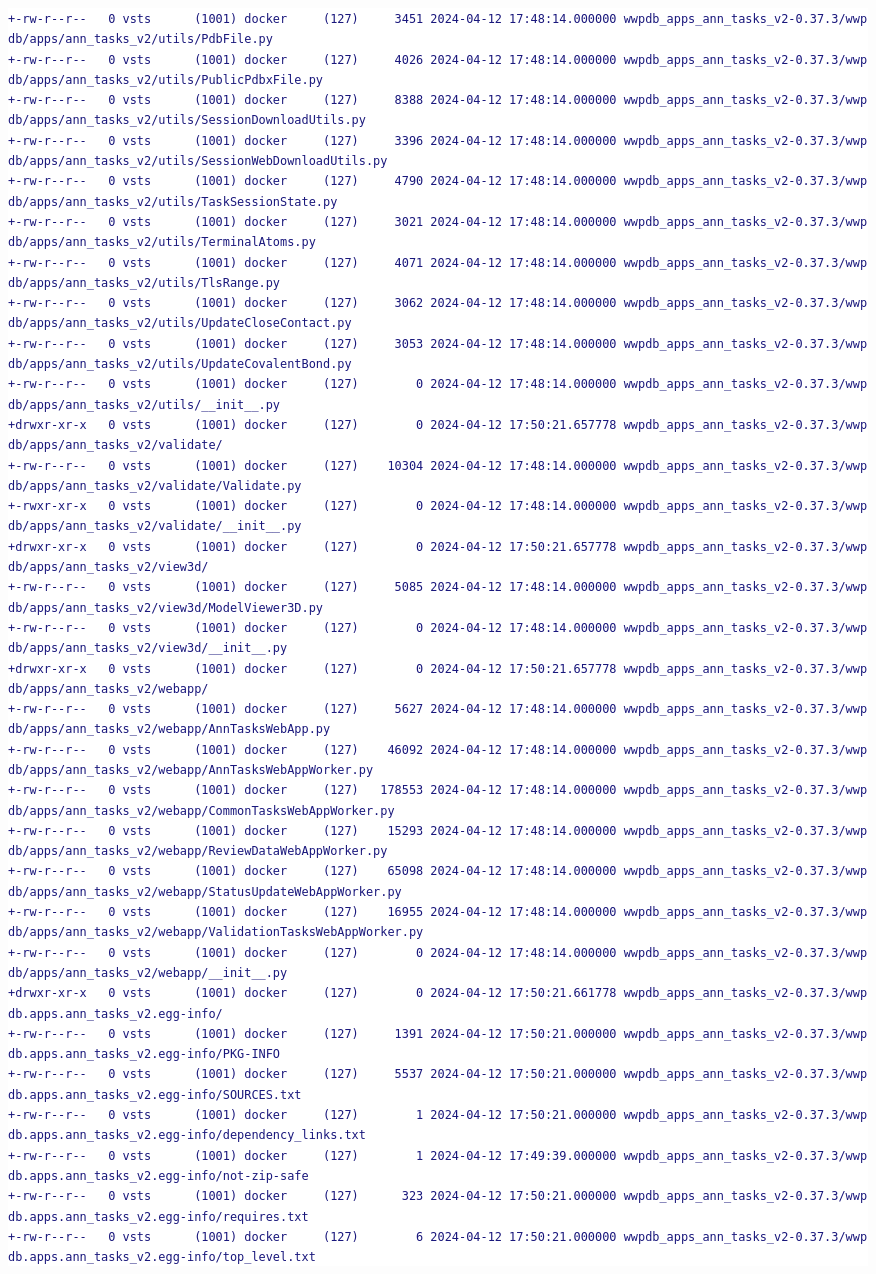 ```diff
+-rw-r--r--   0 vsts      (1001) docker     (127)     3451 2024-04-12 17:48:14.000000 wwpdb_apps_ann_tasks_v2-0.37.3/wwpdb/apps/ann_tasks_v2/utils/PdbFile.py
+-rw-r--r--   0 vsts      (1001) docker     (127)     4026 2024-04-12 17:48:14.000000 wwpdb_apps_ann_tasks_v2-0.37.3/wwpdb/apps/ann_tasks_v2/utils/PublicPdbxFile.py
+-rw-r--r--   0 vsts      (1001) docker     (127)     8388 2024-04-12 17:48:14.000000 wwpdb_apps_ann_tasks_v2-0.37.3/wwpdb/apps/ann_tasks_v2/utils/SessionDownloadUtils.py
+-rw-r--r--   0 vsts      (1001) docker     (127)     3396 2024-04-12 17:48:14.000000 wwpdb_apps_ann_tasks_v2-0.37.3/wwpdb/apps/ann_tasks_v2/utils/SessionWebDownloadUtils.py
+-rw-r--r--   0 vsts      (1001) docker     (127)     4790 2024-04-12 17:48:14.000000 wwpdb_apps_ann_tasks_v2-0.37.3/wwpdb/apps/ann_tasks_v2/utils/TaskSessionState.py
+-rw-r--r--   0 vsts      (1001) docker     (127)     3021 2024-04-12 17:48:14.000000 wwpdb_apps_ann_tasks_v2-0.37.3/wwpdb/apps/ann_tasks_v2/utils/TerminalAtoms.py
+-rw-r--r--   0 vsts      (1001) docker     (127)     4071 2024-04-12 17:48:14.000000 wwpdb_apps_ann_tasks_v2-0.37.3/wwpdb/apps/ann_tasks_v2/utils/TlsRange.py
+-rw-r--r--   0 vsts      (1001) docker     (127)     3062 2024-04-12 17:48:14.000000 wwpdb_apps_ann_tasks_v2-0.37.3/wwpdb/apps/ann_tasks_v2/utils/UpdateCloseContact.py
+-rw-r--r--   0 vsts      (1001) docker     (127)     3053 2024-04-12 17:48:14.000000 wwpdb_apps_ann_tasks_v2-0.37.3/wwpdb/apps/ann_tasks_v2/utils/UpdateCovalentBond.py
+-rw-r--r--   0 vsts      (1001) docker     (127)        0 2024-04-12 17:48:14.000000 wwpdb_apps_ann_tasks_v2-0.37.3/wwpdb/apps/ann_tasks_v2/utils/__init__.py
+drwxr-xr-x   0 vsts      (1001) docker     (127)        0 2024-04-12 17:50:21.657778 wwpdb_apps_ann_tasks_v2-0.37.3/wwpdb/apps/ann_tasks_v2/validate/
+-rw-r--r--   0 vsts      (1001) docker     (127)    10304 2024-04-12 17:48:14.000000 wwpdb_apps_ann_tasks_v2-0.37.3/wwpdb/apps/ann_tasks_v2/validate/Validate.py
+-rwxr-xr-x   0 vsts      (1001) docker     (127)        0 2024-04-12 17:48:14.000000 wwpdb_apps_ann_tasks_v2-0.37.3/wwpdb/apps/ann_tasks_v2/validate/__init__.py
+drwxr-xr-x   0 vsts      (1001) docker     (127)        0 2024-04-12 17:50:21.657778 wwpdb_apps_ann_tasks_v2-0.37.3/wwpdb/apps/ann_tasks_v2/view3d/
+-rw-r--r--   0 vsts      (1001) docker     (127)     5085 2024-04-12 17:48:14.000000 wwpdb_apps_ann_tasks_v2-0.37.3/wwpdb/apps/ann_tasks_v2/view3d/ModelViewer3D.py
+-rw-r--r--   0 vsts      (1001) docker     (127)        0 2024-04-12 17:48:14.000000 wwpdb_apps_ann_tasks_v2-0.37.3/wwpdb/apps/ann_tasks_v2/view3d/__init__.py
+drwxr-xr-x   0 vsts      (1001) docker     (127)        0 2024-04-12 17:50:21.657778 wwpdb_apps_ann_tasks_v2-0.37.3/wwpdb/apps/ann_tasks_v2/webapp/
+-rw-r--r--   0 vsts      (1001) docker     (127)     5627 2024-04-12 17:48:14.000000 wwpdb_apps_ann_tasks_v2-0.37.3/wwpdb/apps/ann_tasks_v2/webapp/AnnTasksWebApp.py
+-rw-r--r--   0 vsts      (1001) docker     (127)    46092 2024-04-12 17:48:14.000000 wwpdb_apps_ann_tasks_v2-0.37.3/wwpdb/apps/ann_tasks_v2/webapp/AnnTasksWebAppWorker.py
+-rw-r--r--   0 vsts      (1001) docker     (127)   178553 2024-04-12 17:48:14.000000 wwpdb_apps_ann_tasks_v2-0.37.3/wwpdb/apps/ann_tasks_v2/webapp/CommonTasksWebAppWorker.py
+-rw-r--r--   0 vsts      (1001) docker     (127)    15293 2024-04-12 17:48:14.000000 wwpdb_apps_ann_tasks_v2-0.37.3/wwpdb/apps/ann_tasks_v2/webapp/ReviewDataWebAppWorker.py
+-rw-r--r--   0 vsts      (1001) docker     (127)    65098 2024-04-12 17:48:14.000000 wwpdb_apps_ann_tasks_v2-0.37.3/wwpdb/apps/ann_tasks_v2/webapp/StatusUpdateWebAppWorker.py
+-rw-r--r--   0 vsts      (1001) docker     (127)    16955 2024-04-12 17:48:14.000000 wwpdb_apps_ann_tasks_v2-0.37.3/wwpdb/apps/ann_tasks_v2/webapp/ValidationTasksWebAppWorker.py
+-rw-r--r--   0 vsts      (1001) docker     (127)        0 2024-04-12 17:48:14.000000 wwpdb_apps_ann_tasks_v2-0.37.3/wwpdb/apps/ann_tasks_v2/webapp/__init__.py
+drwxr-xr-x   0 vsts      (1001) docker     (127)        0 2024-04-12 17:50:21.661778 wwpdb_apps_ann_tasks_v2-0.37.3/wwpdb.apps.ann_tasks_v2.egg-info/
+-rw-r--r--   0 vsts      (1001) docker     (127)     1391 2024-04-12 17:50:21.000000 wwpdb_apps_ann_tasks_v2-0.37.3/wwpdb.apps.ann_tasks_v2.egg-info/PKG-INFO
+-rw-r--r--   0 vsts      (1001) docker     (127)     5537 2024-04-12 17:50:21.000000 wwpdb_apps_ann_tasks_v2-0.37.3/wwpdb.apps.ann_tasks_v2.egg-info/SOURCES.txt
+-rw-r--r--   0 vsts      (1001) docker     (127)        1 2024-04-12 17:50:21.000000 wwpdb_apps_ann_tasks_v2-0.37.3/wwpdb.apps.ann_tasks_v2.egg-info/dependency_links.txt
+-rw-r--r--   0 vsts      (1001) docker     (127)        1 2024-04-12 17:49:39.000000 wwpdb_apps_ann_tasks_v2-0.37.3/wwpdb.apps.ann_tasks_v2.egg-info/not-zip-safe
+-rw-r--r--   0 vsts      (1001) docker     (127)      323 2024-04-12 17:50:21.000000 wwpdb_apps_ann_tasks_v2-0.37.3/wwpdb.apps.ann_tasks_v2.egg-info/requires.txt
+-rw-r--r--   0 vsts      (1001) docker     (127)        6 2024-04-12 17:50:21.000000 wwpdb_apps_ann_tasks_v2-0.37.3/wwpdb.apps.ann_tasks_v2.egg-info/top_level.txt
```